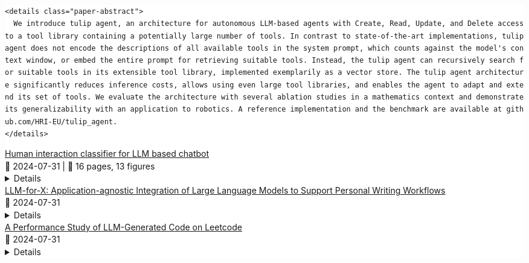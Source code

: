     <details class="paper-abstract">
      We introduce tulip agent, an architecture for autonomous LLM-based agents with Create, Read, Update, and Delete access to a tool library containing a potentially large number of tools. In contrast to state-of-the-art implementations, tulip agent does not encode the descriptions of all available tools in the system prompt, which counts against the model's context window, or embed the entire prompt for retrieving suitable tools. Instead, the tulip agent can recursively search for suitable tools in its extensible tool library, implemented exemplarily as a vector store. The tulip agent architecture significantly reduces inference costs, allows using even large tool libraries, and enables the agent to adapt and extend its set of tools. We evaluate the architecture with several ablation studies in a mathematics context and demonstrate its generalizability with an application to robotics. A reference implementation and the benchmark are available at github.com/HRI-EU/tulip_agent.
    </details>
</div>
<div class="paper-card">
    <div class="paper-title"><a href="http://arxiv.org/abs/2407.21647v1">Human interaction classifier for LLM based chatbot</a></div>
    <div class="paper-meta">
      📅 2024-07-31
      | 💬 16 pages, 13 figures
    </div>
    <details class="paper-abstract">
      This study investigates different approaches to classify human interactions in an artificial intelligence-based environment, specifically for Applus+ IDIADA's intelligent agent AIDA. The main objective is to develop a classifier that accurately identifies the type of interaction received (Conversation, Services, or Document Translation) to direct requests to the appropriate channel and provide a more specialized and efficient service. Various models are compared, including LLM-based classifiers, KNN using Titan and Cohere embeddings, SVM, and artificial neural networks. Results show that SVM and ANN models with Cohere embeddings achieve the best overall performance, with superior F1 scores and faster execution times compared to LLM-based approaches. The study concludes that the SVM model with Cohere embeddings is the most suitable option for classifying human interactions in the AIDA environment, offering an optimal balance between accuracy and computational efficiency.
    </details>
</div>
<div class="paper-card">
    <div class="paper-title"><a href="http://arxiv.org/abs/2407.21593v1">LLM-for-X: Application-agnostic Integration of Large Language Models to Support Personal Writing Workflows</a></div>
    <div class="paper-meta">
      📅 2024-07-31
    </div>
    <details class="paper-abstract">
      To enhance productivity and to streamline workflows, there is a growing trend to embed large language model (LLM) functionality into applications, from browser-based web apps to native apps that run on personal computers. Here, we introduce LLM-for-X, a system-wide shortcut layer that seamlessly augments any application with LLM services through a lightweight popup dialog. Our native layer seamlessly connects front-end applications to popular LLM backends, such as ChatGPT and Gemini, using their uniform chat front-ends as the programming interface or their custom API calls. We demonstrate the benefits of LLM-for-X across a wide variety of applications, including Microsoft Office, VSCode, and Adobe Acrobat as well as popular web apps such as Overleaf. In our evaluation, we compared LLM-for-X with ChatGPT's web interface in a series of tasks, showing that our approach can provide users with quick, efficient, and easy-to-use LLM assistance without context switching to support writing and reading tasks that is agnostic of the specific application.
    </details>
</div>
<div class="paper-card">
    <div class="paper-title"><a href="http://arxiv.org/abs/2407.21579v1">A Performance Study of LLM-Generated Code on Leetcode</a></div>
    <div class="paper-meta">
      📅 2024-07-31
    </div>
    <details class="paper-abstract">